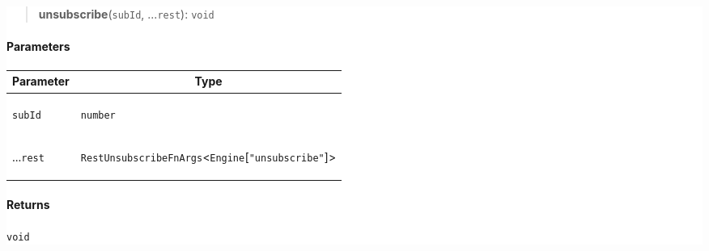 > **unsubscribe**(`subId`, ...`rest`): `void`

#### Parameters

<table>
<thead>
<tr>
<th>Parameter</th>
<th>Type</th>
</tr>
</thead>
<tbody>
<tr>
<td>

`subId`

</td>
<td>

`number`

</td>
</tr>
<tr>
<td>

...`rest`

</td>
<td>

`RestUnsubscribeFnArgs`\<`Engine`\[`"unsubscribe"`\]\>

</td>
</tr>
</tbody>
</table>

#### Returns

`void`


  [c: `user-updated-${string}`]: User;